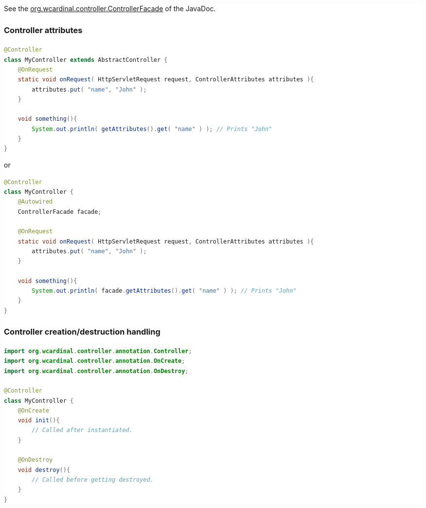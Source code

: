 See the [org.wcardinal.controller.ControllerFacade](../api/java/org/wcardinal/controller/ControllerFacade.html) of the JavaDoc.

### Controller attributes

```java
@Controller
class MyController extends AbstractController {
    @OnRequest
    static void onRequest( HttpServletRequest request, ControllerAttributes attributes ){
        attributes.put( "name", "John" );
    }

    void something(){
        System.out.println( getAttributes().get( "name" ) ); // Prints "John"
    }
}
```

or

```java
@Controller
class MyController {
    @Autowired
    ControllerFacade facade;

    @OnRequest
    static void onRequest( HttpServletRequest request, ControllerAttributes attributes ){
        attributes.put( "name", "John" );
    }

    void something(){
        System.out.println( facade.getAttributes().get( "name" ) ); // Prints "John"
    }
}
```

### Controller creation/destruction handling

```java
import org.wcardinal.controller.annotation.Controller;
import org.wcardinal.controller.annotation.OnCreate;
import org.wcardinal.controller.annotation.OnDestroy;

@Controller
class MyController {
    @OnCreate
    void init(){
        // Called after instantiated.
    }

    @OnDestroy
    void destroy(){
        // Called before getting destroyed.
    }
}
```
